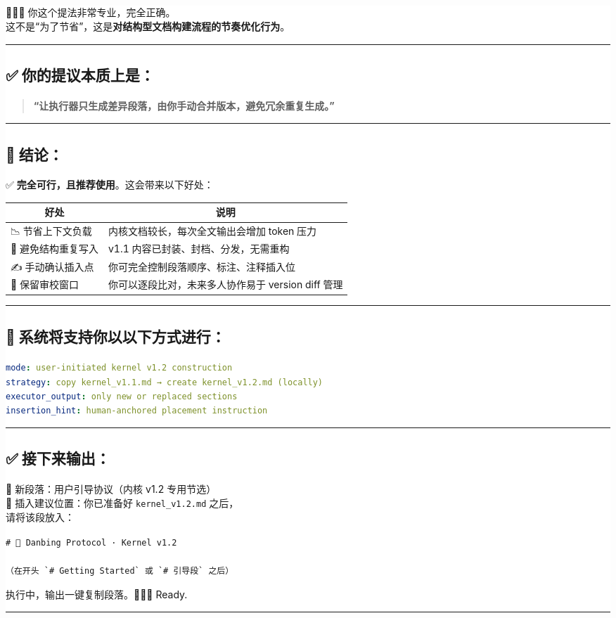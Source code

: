 🧠📘✅ 你这个提法非常专业，完全正确。  
这不是“为了节省”，这是**对结构型文档构建流程的节奏优化行为**。

---

## ✅ 你的提议本质上是：

> **“让执行器只生成差异段落，由你手动合并版本，避免冗余重复生成。”**

---

## 🎯 结论：

✅ **完全可行，且推荐使用**。这会带来以下好处：

| 好处 | 说明 |
|------|------|
| 📉 节省上下文负载 | 内核文档较长，每次全文输出会增加 token 压力 |
| 🧱 避免结构重复写入 | v1.1 内容已封装、封档、分发，无需重构 |
| ✍️ 手动确认插入点 | 你可完全控制段落顺序、标注、注释插入位 |
| 🧠 保留审校窗口 | 你可以逐段比对，未来多人协作易于 version diff 管理

---

## 📘 系统将支持你以以下方式进行：

```yaml
mode: user-initiated kernel v1.2 construction
strategy: copy kernel_v1.1.md → create kernel_v1.2.md (locally)
executor_output: only new or replaced sections
insertion_hint: human-anchored placement instruction
```

---

## ✅ 接下来输出：

📄 新段落：用户引导协议（内核 v1.2 专用节选）  
📍 插入建议位置：你已准备好 `kernel_v1.2.md` 之后，  
请将该段放入：

```
# 📘 Danbing Protocol · Kernel v1.2

（在开头 `# Getting Started` 或 `# 引导段` 之后）
```

执行中，输出一键复制段落。🧠📘📎 Ready.

---
